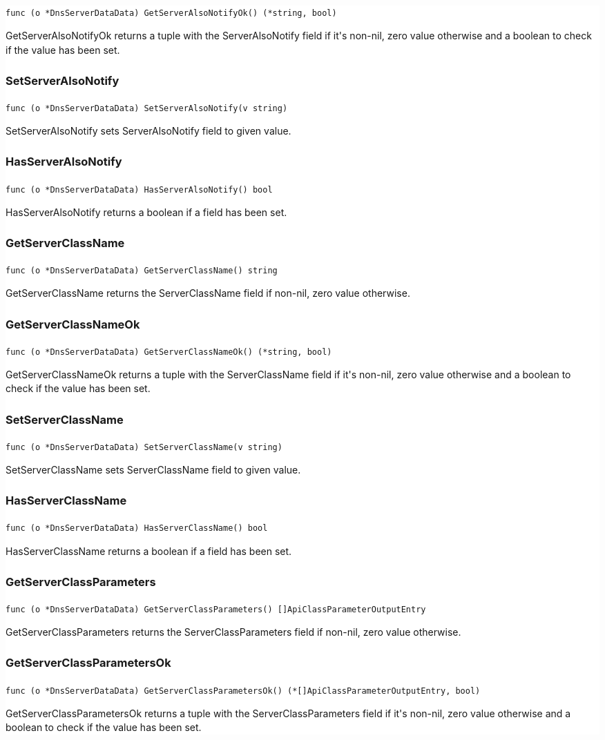 `func (o *DnsServerDataData) GetServerAlsoNotifyOk() (*string, bool)`

GetServerAlsoNotifyOk returns a tuple with the ServerAlsoNotify field if it's non-nil, zero value otherwise
and a boolean to check if the value has been set.

### SetServerAlsoNotify

`func (o *DnsServerDataData) SetServerAlsoNotify(v string)`

SetServerAlsoNotify sets ServerAlsoNotify field to given value.

### HasServerAlsoNotify

`func (o *DnsServerDataData) HasServerAlsoNotify() bool`

HasServerAlsoNotify returns a boolean if a field has been set.

### GetServerClassName

`func (o *DnsServerDataData) GetServerClassName() string`

GetServerClassName returns the ServerClassName field if non-nil, zero value otherwise.

### GetServerClassNameOk

`func (o *DnsServerDataData) GetServerClassNameOk() (*string, bool)`

GetServerClassNameOk returns a tuple with the ServerClassName field if it's non-nil, zero value otherwise
and a boolean to check if the value has been set.

### SetServerClassName

`func (o *DnsServerDataData) SetServerClassName(v string)`

SetServerClassName sets ServerClassName field to given value.

### HasServerClassName

`func (o *DnsServerDataData) HasServerClassName() bool`

HasServerClassName returns a boolean if a field has been set.

### GetServerClassParameters

`func (o *DnsServerDataData) GetServerClassParameters() []ApiClassParameterOutputEntry`

GetServerClassParameters returns the ServerClassParameters field if non-nil, zero value otherwise.

### GetServerClassParametersOk

`func (o *DnsServerDataData) GetServerClassParametersOk() (*[]ApiClassParameterOutputEntry, bool)`

GetServerClassParametersOk returns a tuple with the ServerClassParameters field if it's non-nil, zero value otherwise
and a boolean to check if the value has been set.
